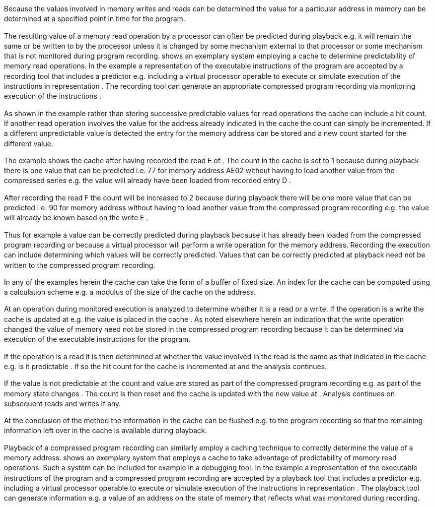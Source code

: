 Because the values involved in memory writes and reads can be determined the value for a particular address in memory can be determined at a specified point in time for the program.

The resulting value of a memory read operation by a processor can often be predicted during playback e.g. it will remain the same or be written to by the processor unless it is changed by some mechanism external to that processor or some mechanism that is not monitored during program recording. shows an exemplary system employing a cache to determine predictability of memory read operations. In the example a representation of the executable instructions of the program are accepted by a recording tool that includes a predictor e.g. including a virtual processor operable to execute or simulate execution of the instructions in representation . The recording tool can generate an appropriate compressed program recording via monitoring execution of the instructions .

As shown in the example rather than storing successive predictable values for read operations the cache can include a hit count. If another read operation involves the value for the address already indicated in the cache the count can simply be incremented. If a different unpredictable value is detected the entry for the memory address can be stored and a new count started for the different value.

The example shows the cache after having recorded the read E of . The count in the cache is set to 1 because during playback there is one value that can be predicted i.e. 77 for memory address AE02 without having to load another value from the compressed series e.g. the value will already have been loaded from recorded entry D .

After recording the read F the count will be increased to 2 because during playback there will be one more value that can be predicted i.e. 90 for memory address without having to load another value from the compressed program recording e.g. the value will already be known based on the write E .

Thus for example a value can be correctly predicted during playback because it has already been loaded from the compressed program recording or because a virtual processor will perform a write operation for the memory address. Recording the execution can include determining which values will be correctly predicted. Values that can be correctly predicted at playback need not be written to the compressed program recording.

In any of the examples herein the cache can take the form of a buffer of fixed size. An index for the cache can be computed using a calculation scheme e.g. a modulus of the size of the cache on the address.

At an operation during monitored execution is analyzed to determine whether it is a read or a write. If the operation is a write the cache is updated at e.g. the value is placed in the cache . As noted elsewhere herein an indication that the write operation changed the value of memory need not be stored in the compressed program recording because it can be determined via execution of the executable instructions for the program.

If the operation is a read it is then determined at whether the value involved in the read is the same as that indicated in the cache e.g. is it predictable . If so the hit count for the cache is incremented at and the analysis continues.

If the value is not predictable at the count and value are stored as part of the compressed program recording e.g. as part of the memory state changes . The count is then reset and the cache is updated with the new value at . Analysis continues on subsequent reads and writes if any.

At the conclusion of the method the information in the cache can be flushed e.g. to the program recording so that the remaining information left over in the cache is available during playback.

Playback of a compressed program recording can similarly employ a caching technique to correctly determine the value of a memory address. shows an exemplary system that employs a cache to take advantage of predictability of memory read operations. Such a system can be included for example in a debugging tool. In the example a representation of the executable instructions of the program and a compressed program recording are accepted by a playback tool that includes a predictor e.g. including a virtual processor operable to execute or simulate execution of the instructions in representation . The playback tool can generate information e.g. a value of an address on the state of memory that reflects what was monitored during recording.
